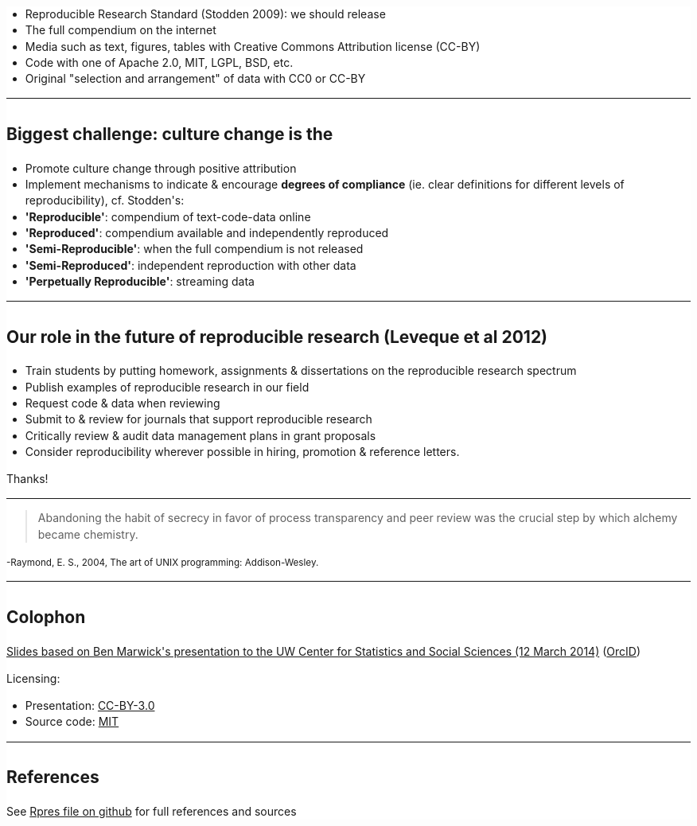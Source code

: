 - Reproducible Research Standard (Stodden 2009): we should release 
 - The full compendium on the internet
 - Media such as text, figures, tables with Creative Commons Attribution license (CC-BY) 
 - Code with one of Apache 2.0, MIT, LGPL, BSD, etc.
 - Original "selection and arrangement" of data with CC0 or CC-BY

---

## Biggest challenge: culture change is the 

- Promote culture change through positive attribution 
- Implement mechanisms to indicate & encourage **degrees of compliance** (ie. clear definitions for different levels of reproducibility), cf. Stodden's:
 - **'Reproducible'**: compendium of text-code-data online
 - **'Reproduced'**: compendium available and independently reproduced 
 - **'Semi-Reproducible'**: when the full compendium is not released
 - **'Semi-Reproduced'**: independent reproduction with other data
 - **'Perpetually Reproducible'**: streaming data

---

## Our role in the future of reproducible research (Leveque et al 2012)

- Train students by putting homework, assignments & dissertations on the reproducible research spectrum
- Publish examples of reproducible research in our field
- Request code & data when reviewing
- Submit to & review for journals that support reproducible research
- Critically review & audit data management plans in grant proposals
- Consider reproducibility wherever possible in hiring, promotion & reference letters.

Thanks! 

---

> Abandoning the habit of secrecy in favor of process transparency and peer review was the crucial step by which alchemy became chemistry.

<small>-Raymond, E. S., 2004, The art of UNIX programming: Addison-Wesley.</small>


---

## Colophon

[Slides based on Ben Marwick's presentation to the UW Center for Statistics and Social Sciences (12 March 2014)](https://github.com/benmarwick/CSSS-Primer-Reproducible-Research) ([OrcID](http://orcid.org/0000-0001-7879-4531))

Licensing: 
* Presentation: [CC-BY-3.0 ](http://creativecommons.org/licenses/by/3.0/us/)
* Source code: [MIT](http://opensource.org/licenses/MIT) 


---

## References

See [Rpres file on github](https://raw.github.com/benmarwick/CSSS-Primer-Reproducible-Research/master/CSSS_WI14_Reproducibility.Rpres) for full references and sources



